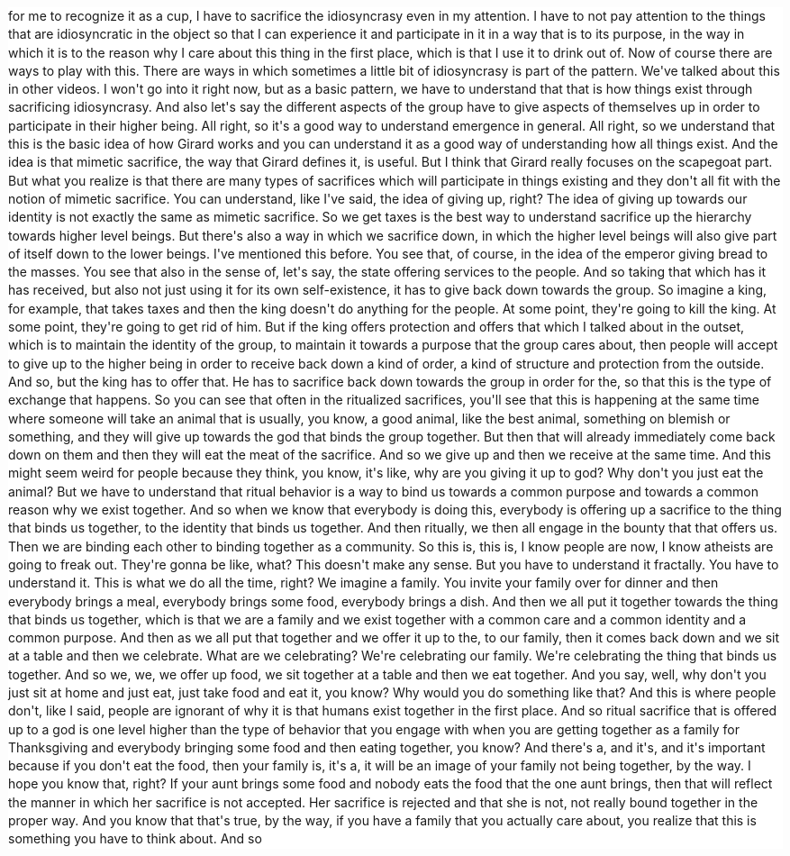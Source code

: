 for me to recognize it as a cup, I have to sacrifice the idiosyncrasy even in my attention. I have to not pay attention to the things that are idiosyncratic in the object so that I can experience it and participate in it in a way that is to its purpose, in the way in which it is to the reason why I care about this thing in the first place, which is that I use it to drink out of. Now of course there are ways to play with this. There are ways in which sometimes a little bit of idiosyncrasy is part of the pattern. We've talked about this in other videos. I won't go into it right now, but as a basic pattern, we have to understand that that is how things exist through sacrificing idiosyncrasy. And also let's say the different aspects of the group have to give aspects of themselves up in order to participate in their higher being. All right, so it's a good way to understand emergence in general. All right, so we understand that this is the basic idea of how Girard works and you can understand it as a good way of understanding how all things exist. And the idea is that mimetic sacrifice, the way that Girard defines it, is useful. But I think that Girard really focuses on the scapegoat part. But what you realize is that there are many types of sacrifices which will participate in things existing and they don't all fit with the notion of mimetic sacrifice. You can understand, like I've said, the idea of giving up, right? The idea of giving up towards our identity is not exactly the same as mimetic sacrifice. So we get taxes is the best way to understand sacrifice up the hierarchy towards higher level beings. But there's also a way in which we sacrifice down, in which the higher level beings will also give part of itself down to the lower beings. I've mentioned this before. You see that, of course, in the idea of the emperor giving bread to the masses. You see that also in the sense of, let's say, the state offering services to the people. And so taking that which has it has received, but also not just using it for its own self-existence, it has to give back down towards the group. So imagine a king, for example, that takes taxes and then the king doesn't do anything for the people. At some point, they're going to kill the king. At some point, they're going to get rid of him. But if the king offers protection and offers that which I talked about in the outset, which is to maintain the identity of the group, to maintain it towards a purpose that the group cares about, then people will accept to give up to the higher being in order to receive back down a kind of order, a kind of structure and protection from the outside. And so, but the king has to offer that. He has to sacrifice back down towards the group in order for the, so that this is the type of exchange that happens. So you can see that often in the ritualized sacrifices, you'll see that this is happening at the same time where someone will take an animal that is usually, you know, a good animal, like the best animal, something on blemish or something, and they will give up towards the god that binds the group together. But then that will already immediately come back down on them and then they will eat the meat of the sacrifice. And so we give up and then we receive at the same time. And this might seem weird for people because they think, you know, it's like, why are you giving it up to god? Why don't you just eat the animal? But we have to understand that ritual behavior is a way to bind us towards a common purpose and towards a common reason why we exist together. And so when we know that everybody is doing this, everybody is offering up a sacrifice to the thing that binds us together, to the identity that binds us together. And then ritually, we then all engage in the bounty that that offers us. Then we are binding each other to binding together as a community. So this is, this is, I know people are now, I know atheists are going to freak out. They're gonna be like, what? This doesn't make any sense. But you have to understand it fractally. You have to understand it. This is what we do all the time, right? We imagine a family. You invite your family over for dinner and then everybody brings a meal, everybody brings some food, everybody brings a dish. And then we all put it together towards the thing that binds us together, which is that we are a family and we exist together with a common care and a common identity and a common purpose. And then as we all put that together and we offer it up to the, to our family, then it comes back down and we sit at a table and then we celebrate. What are we celebrating? We're celebrating our family. We're celebrating the thing that binds us together. And so we, we, we offer up food, we sit together at a table and then we eat together. And you say, well, why don't you just sit at home and just eat, just take food and eat it, you know? Why would you do something like that? And this is where people don't, like I said, people are ignorant of why it is that humans exist together in the first place. And so ritual sacrifice that is offered up to a god is one level higher than the type of behavior that you engage with when you are getting together as a family for Thanksgiving and everybody bringing some food and then eating together, you know? And there's a, and it's, and it's important because if you don't eat the food, then your family is, it's a, it will be an image of your family not being together, by the way. I hope you know that, right? If your aunt brings some food and nobody eats the food that the one aunt brings, then that will reflect the manner in which her sacrifice is not accepted. Her sacrifice is rejected and that she is not, not really bound together in the proper way. And you know that that's true, by the way, if you have a family that you actually care about, you realize that this is something you have to think about. And so